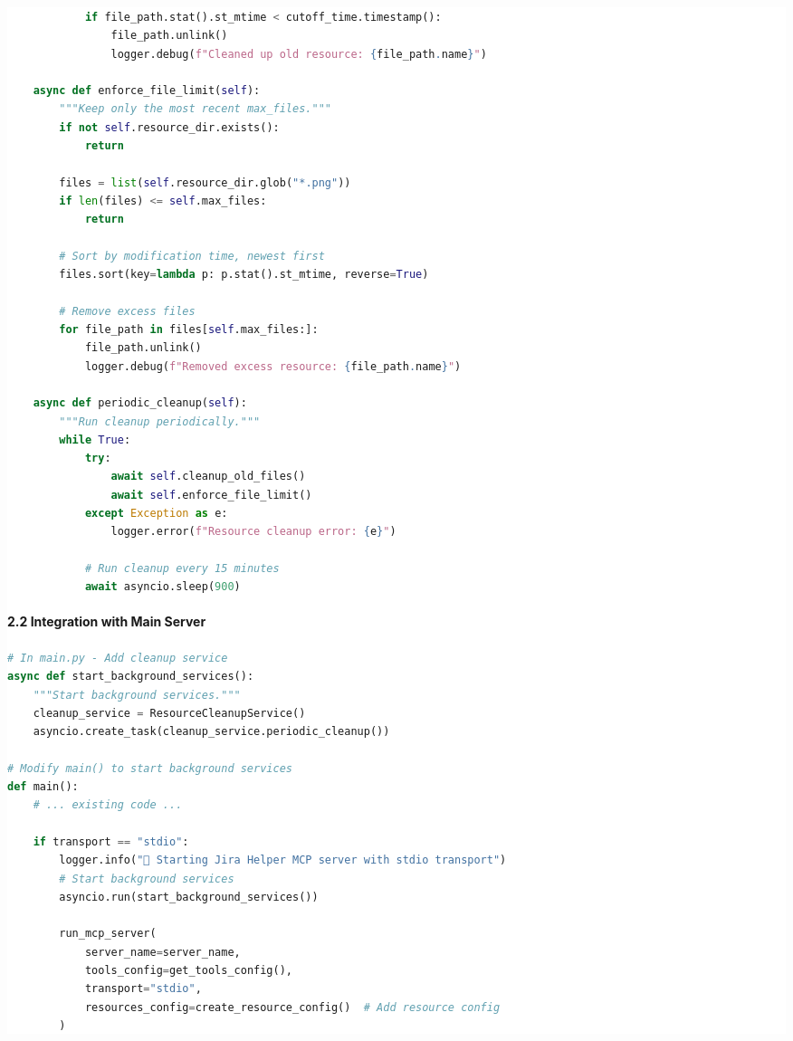 ```python
            if file_path.stat().st_mtime < cutoff_time.timestamp():
                file_path.unlink()
                logger.debug(f"Cleaned up old resource: {file_path.name}")
    
    async def enforce_file_limit(self):
        """Keep only the most recent max_files."""
        if not self.resource_dir.exists():
            return
        
        files = list(self.resource_dir.glob("*.png"))
        if len(files) <= self.max_files:
            return
        
        # Sort by modification time, newest first
        files.sort(key=lambda p: p.stat().st_mtime, reverse=True)
        
        # Remove excess files
        for file_path in files[self.max_files:]:
            file_path.unlink()
            logger.debug(f"Removed excess resource: {file_path.name}")
    
    async def periodic_cleanup(self):
        """Run cleanup periodically."""
        while True:
            try:
                await self.cleanup_old_files()
                await self.enforce_file_limit()
            except Exception as e:
                logger.error(f"Resource cleanup error: {e}")
            
            # Run cleanup every 15 minutes
            await asyncio.sleep(900)
```

#### 2.2 Integration with Main Server
```python
# In main.py - Add cleanup service
async def start_background_services():
    """Start background services."""
    cleanup_service = ResourceCleanupService()
    asyncio.create_task(cleanup_service.periodic_cleanup())

# Modify main() to start background services
def main():
    # ... existing code ...
    
    if transport == "stdio":
        logger.info("🚀 Starting Jira Helper MCP server with stdio transport")
        # Start background services
        asyncio.run(start_background_services())
        
        run_mcp_server(
            server_name=server_name,
            tools_config=get_tools_config(),
            transport="stdio",
            resources_config=create_resource_config()  # Add resource config
        )
```
